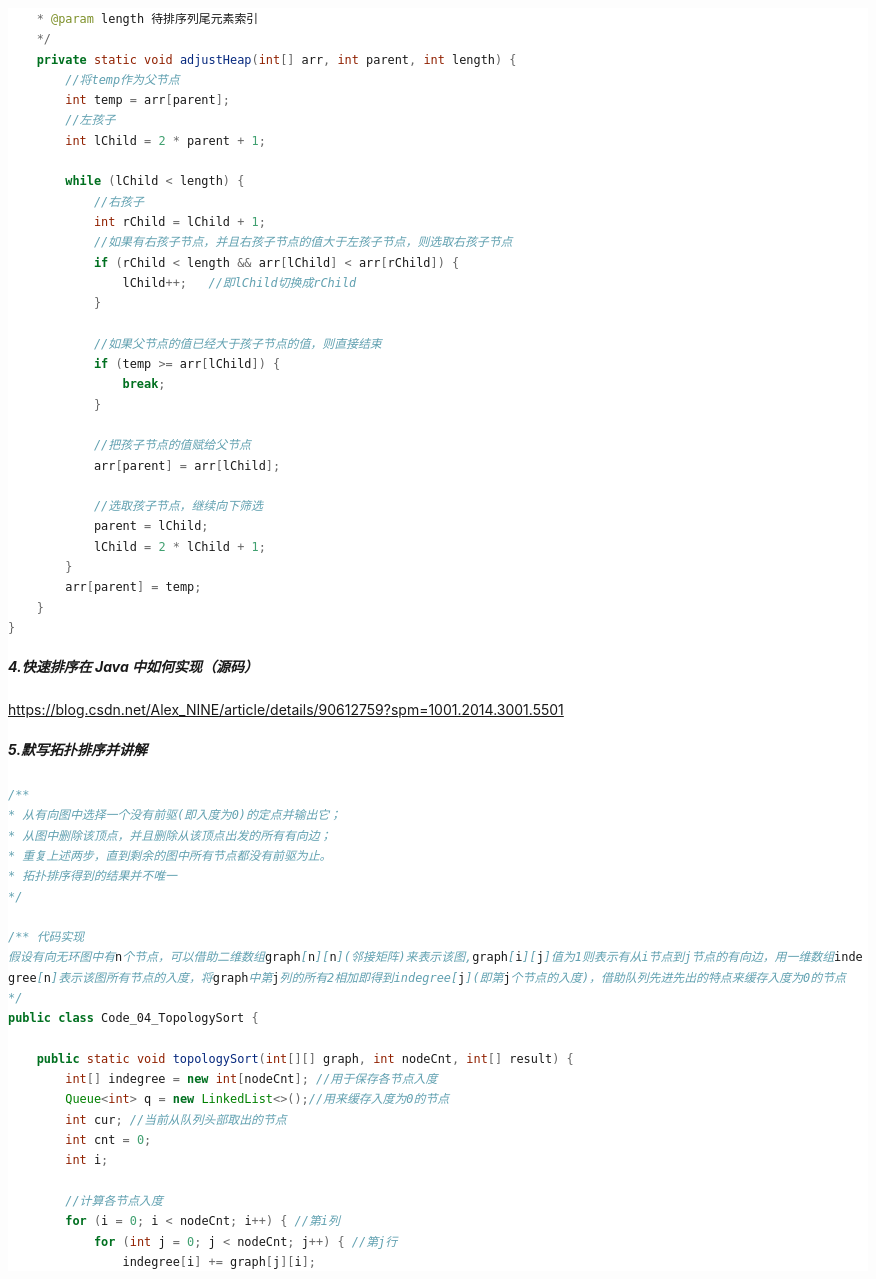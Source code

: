 ```java
    * @param length 待排序列尾元素索引
    */
    private static void adjustHeap(int[] arr, int parent, int length) {
        //将temp作为父节点
        int temp = arr[parent];
        //左孩子
        int lChild = 2 * parent + 1;
        
        while (lChild < length) {
            //右孩子
            int rChild = lChild + 1;
            //如果有右孩子节点，并且右孩子节点的值大于左孩子节点，则选取右孩子节点
            if (rChild < length && arr[lChild] < arr[rChild]) {
                lChild++;   //即lChild切换成rChild
            }
            
            //如果父节点的值已经大于孩子节点的值，则直接结束
            if (temp >= arr[lChild]) {
                break;
            }
            
            //把孩子节点的值赋给父节点
            arr[parent] = arr[lChild];
            
            //选取孩子节点，继续向下筛选
            parent = lChild;
            lChild = 2 * lChild + 1;
        }
        arr[parent] = temp;
    }
}
```

##### 4.快速排序在 Java 中如何实现（源码）

https://blog.csdn.net/Alex_NINE/article/details/90612759?spm=1001.2014.3001.5501

##### 5.默写拓扑排序并讲解

```java
/**
* 从有向图中选择一个没有前驱(即入度为0)的定点并输出它；
* 从图中删除该顶点，并且删除从该顶点出发的所有有向边；
* 重复上述两步，直到剩余的图中所有节点都没有前驱为止。
* 拓扑排序得到的结果并不唯一
*/

/** 代码实现
假设有向无环图中有n个节点，可以借助二维数组graph[n][n](邻接矩阵)来表示该图,graph[i][j]值为1则表示有从i节点到j节点的有向边，用一维数组indegree[n]表示该图所有节点的入度，将graph中第j列的所有2相加即得到indegree[j](即第j个节点的入度)，借助队列先进先出的特点来缓存入度为0的节点
*/
public class Code_04_TopologySort {
    
    public static void topologySort(int[][] graph, int nodeCnt, int[] result) {
        int[] indegree = new int[nodeCnt]; //用于保存各节点入度
        Queue<int> q = new LinkedList<>();//用来缓存入度为0的节点
        int cur; //当前从队列头部取出的节点
        int cnt = 0;
        int i;
        
        //计算各节点入度
        for (i = 0; i < nodeCnt; i++) { //第i列
            for (int j = 0; j < nodeCnt; j++) { //第j行
                indegree[i] += graph[j][i];
```